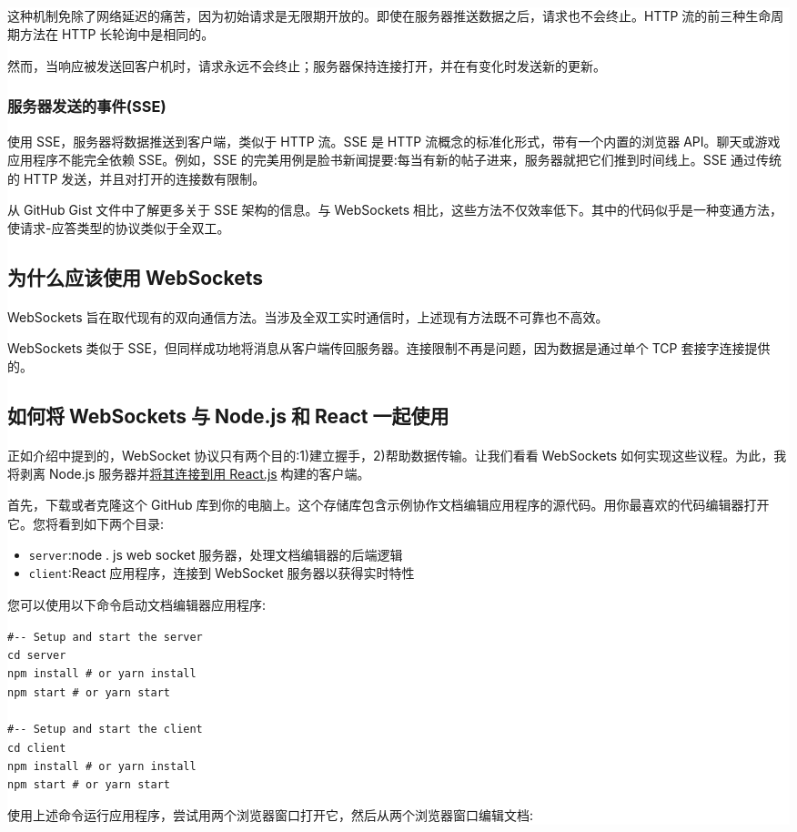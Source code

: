 这种机制免除了网络延迟的痛苦，因为初始请求是无限期开放的。即使在服务器推送数据之后，请求也不会终止。HTTP 流的前三种生命周期方法在 HTTP 长轮询中是相同的。

然而，当响应被发送回客户机时，请求永远不会终止；服务器保持连接打开，并在有变化时发送新的更新。

### 服务器发送的事件(SSE)

使用 SSE，服务器将数据推送到客户端，类似于 HTTP 流。SSE 是 HTTP 流概念的标准化形式，带有一个内置的浏览器 API。聊天或游戏应用程序不能完全依赖 SSE。例如，SSE 的完美用例是脸书新闻提要:每当有新的帖子进来，服务器就把它们推到时间线上。SSE 通过传统的 HTTP 发送，并且对打开的连接数有限制。

从 GitHub Gist 文件中了解更多关于 SSE 架构的信息。与 WebSockets 相比，这些方法不仅效率低下。其中的代码似乎是一种变通方法，使请求-应答类型的协议类似于全双工。

## 为什么应该使用 WebSockets

WebSockets 旨在取代现有的双向通信方法。当涉及全双工实时通信时，上述现有方法既不可靠也不高效。

WebSockets 类似于 SSE，但同样成功地将消息从客户端传回服务器。连接限制不再是问题，因为数据是通过单个 TCP 套接字连接提供的。

## 如何将 WebSockets 与 Node.js 和 React 一起使用

正如介绍中提到的，WebSocket 协议只有两个目的:1)建立握手，2)帮助数据传输。让我们看看 WebSockets 如何实现这些议程。为此，我将剥离 Node.js 服务器并[将其连接到用 React.js](https://blog.logrocket.com/beyond-rest-using-websockets-for-two-way-communication-in-your-react-app-884eff6655f5/) 构建的客户端。

首先，下载或者克隆这个 GitHub 库到你的电脑上。这个存储库包含示例协作文档编辑应用程序的源代码。用你最喜欢的代码编辑器打开它。您将看到如下两个目录:

*   `server`:node . js web socket 服务器，处理文档编辑器的后端逻辑
*   `client`:React 应用程序，连接到 WebSocket 服务器以获得实时特性

您可以使用以下命令启动文档编辑器应用程序:

```
#-- Setup and start the server
cd server
npm install # or yarn install
npm start # or yarn start

#-- Setup and start the client
cd client
npm install # or yarn install
npm start # or yarn start

```

使用上述命令运行应用程序，尝试用两个浏览器窗口打开它，然后从两个浏览器窗口编辑文档:
